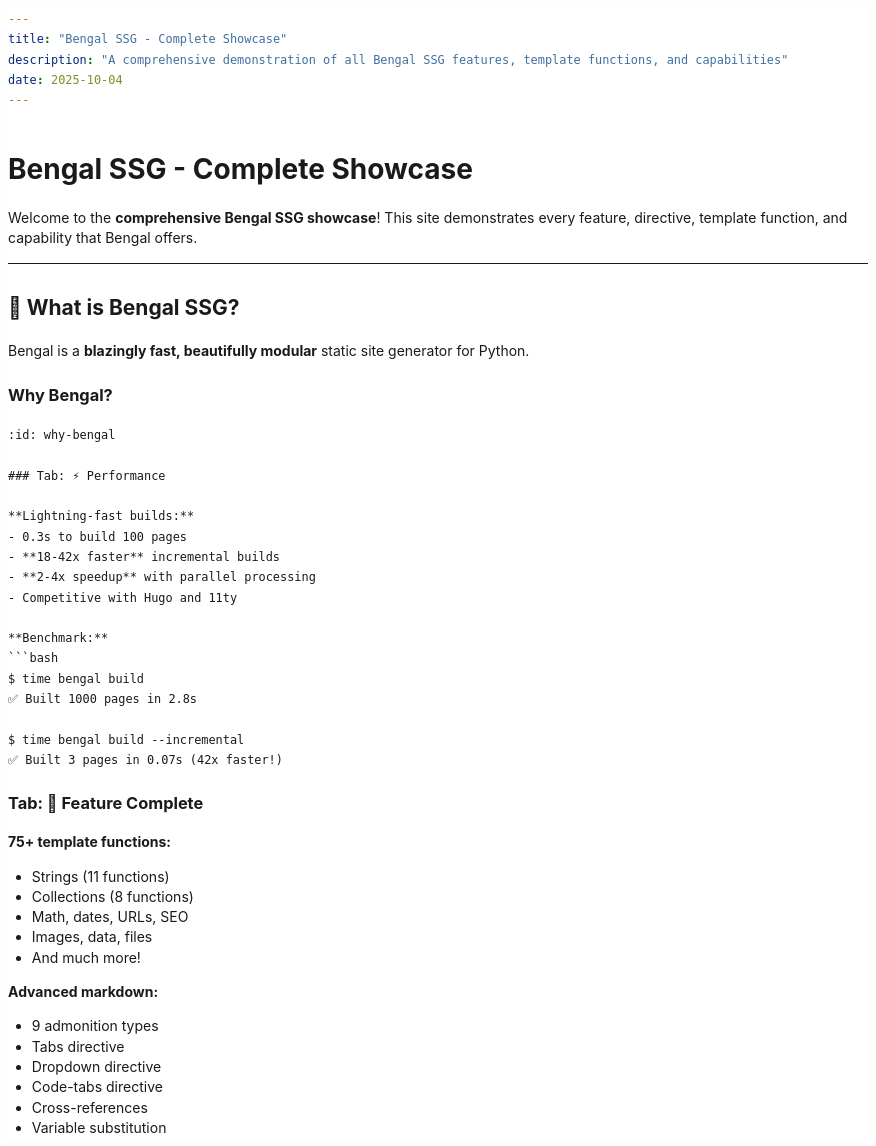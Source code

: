 ```yaml
---
title: "Bengal SSG - Complete Showcase"
description: "A comprehensive demonstration of all Bengal SSG features, template functions, and capabilities"
date: 2025-10-04
---
```


# Bengal SSG - Complete Showcase

Welcome to the **comprehensive Bengal SSG showcase**! This site demonstrates every feature, directive, template function, and capability that Bengal offers.

---

## 🚀 What is Bengal SSG?

Bengal is a **blazingly fast, beautifully modular** static site generator for Python.

### Why Bengal?

```{tabs}
:id: why-bengal

### Tab: ⚡ Performance

**Lightning-fast builds:**
- 0.3s to build 100 pages
- **18-42x faster** incremental builds
- **2-4x speedup** with parallel processing
- Competitive with Hugo and 11ty

**Benchmark:**
```bash
$ time bengal build
✅ Built 1000 pages in 2.8s

$ time bengal build --incremental
✅ Built 3 pages in 0.07s (42x faster!)
```

### Tab: 🎯 Feature Complete

**75+ template functions:**
- Strings (11 functions)
- Collections (8 functions) 
- Math, dates, URLs, SEO
- Images, data, files
- And much more!

**Advanced markdown:**
- 9 admonition types
- Tabs directive
- Dropdown directive
- Code-tabs directive
- Cross-references
- Variable substitution
